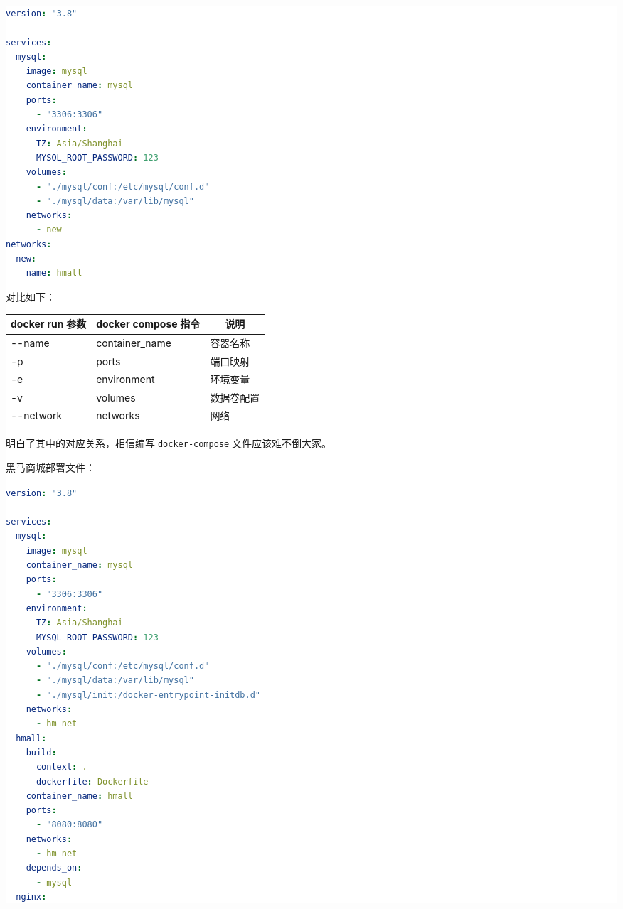 ```yaml
version: "3.8"

services:
  mysql:
    image: mysql
    container_name: mysql
    ports:
      - "3306:3306"
    environment:
      TZ: Asia/Shanghai
      MYSQL_ROOT_PASSWORD: 123
    volumes:
      - "./mysql/conf:/etc/mysql/conf.d"
      - "./mysql/data:/var/lib/mysql"
    networks:
      - new
networks:
  new:
    name: hmall
```

对比如下：

| **docker run 参数** | **docker compose 指令** | **说明**   |
| ------------------- | ----------------------- | ---------- |
| --name              | container_name          | 容器名称   |
| -p                  | ports                   | 端口映射   |
| -e                  | environment             | 环境变量   |
| -v                  | volumes                 | 数据卷配置 |
| --network           | networks                | 网络       |

明白了其中的对应关系，相信编写 `docker-compose` 文件应该难不倒大家。

黑马商城部署文件：

```yaml
version: "3.8"

services:
  mysql:
    image: mysql
    container_name: mysql
    ports:
      - "3306:3306"
    environment:
      TZ: Asia/Shanghai
      MYSQL_ROOT_PASSWORD: 123
    volumes:
      - "./mysql/conf:/etc/mysql/conf.d"
      - "./mysql/data:/var/lib/mysql"
      - "./mysql/init:/docker-entrypoint-initdb.d"
    networks:
      - hm-net
  hmall:
    build: 
      context: .
      dockerfile: Dockerfile
    container_name: hmall
    ports:
      - "8080:8080"
    networks:
      - hm-net
    depends_on:
      - mysql
  nginx:
```